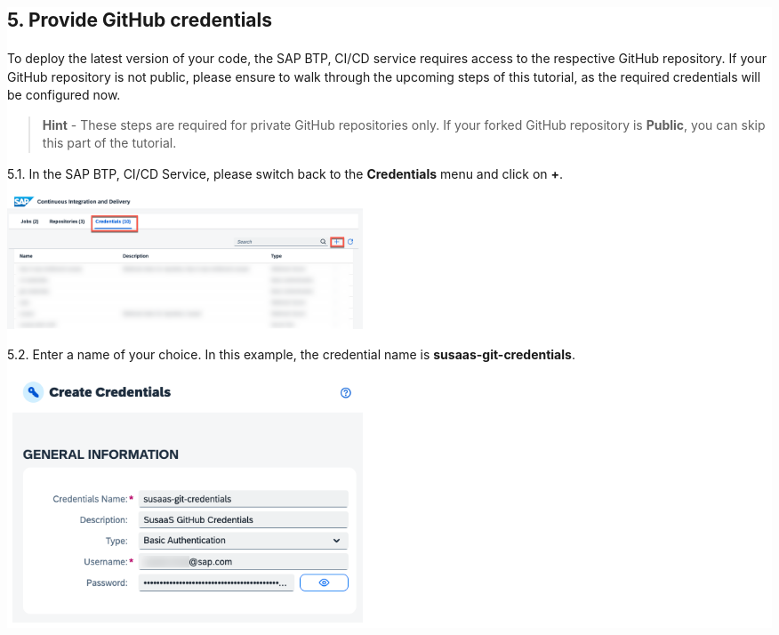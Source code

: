 
## 5. Provide GitHub credentials

To deploy the latest version of your code, the SAP BTP, CI/CD service requires access to the respective GitHub repository. If your GitHub repository is not public, please ensure to walk through the upcoming steps of this tutorial, as the required credentials will be configured now. 

> **Hint** - These steps are required for private GitHub repositories only. If your forked GitHub repository is **Public**, you can skip this part of the tutorial. 

5.1. In the SAP BTP, CI/CD Service, please switch back to the **Credentials** menu and click on **+**.

[<img src="./images/CICD_Setup04.png" width="400" />](./images/CICD_Setup04.png?raw=true)

5.2. Enter a name of your choice. In this example, the credential name is **susaas-git-credentials**.

[<img src="./images/CICD_Setup09.png" width="400" />](./images/CICD_Setup09.png?raw=true)
